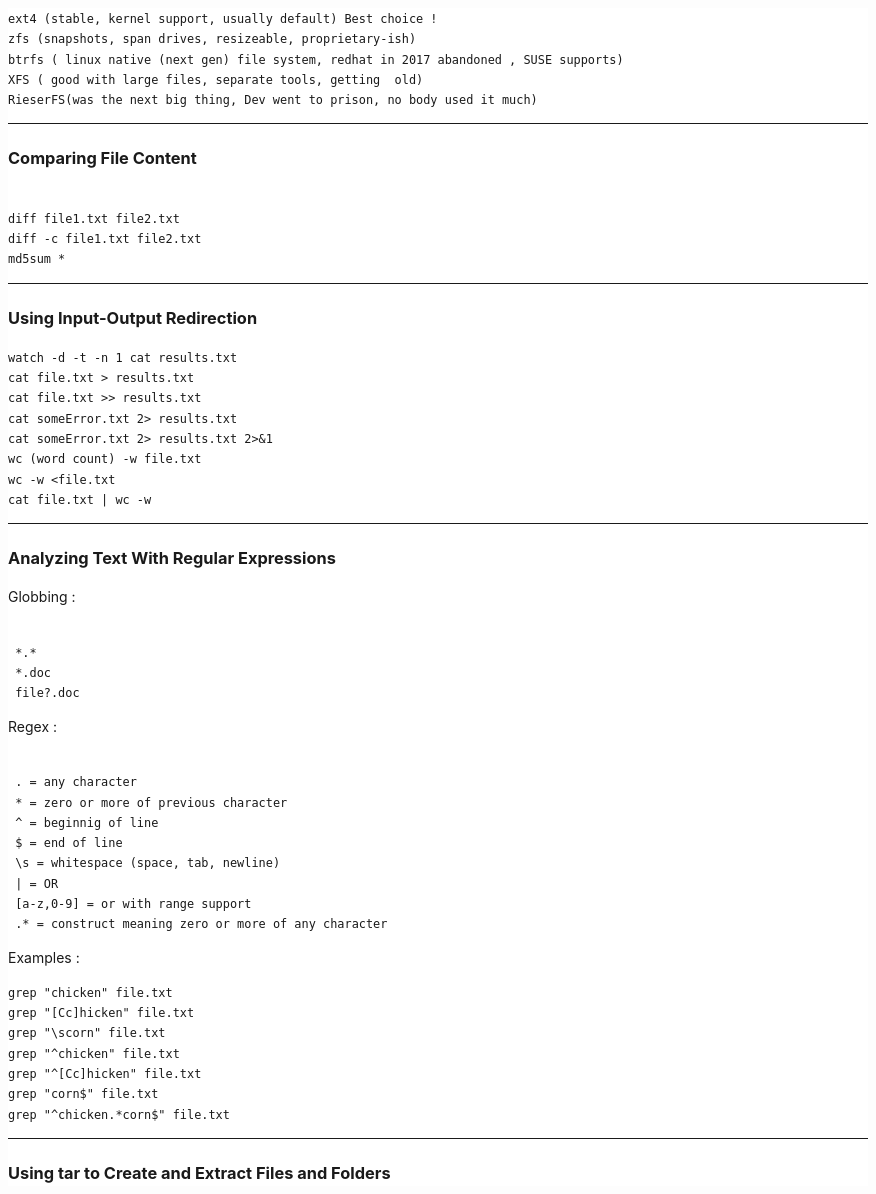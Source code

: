```
ext4 (stable, kernel support, usually default) Best choice !
zfs (snapshots, span drives, resizeable, proprietary-ish)
btrfs ( linux native (next gen) file system, redhat in 2017 abandoned , SUSE supports)
XFS ( good with large files, separate tools, getting  old)
RieserFS(was the next big thing, Dev went to prison, no body used it much)
```
______________________________________________
### Comparing File Content
```

diff file1.txt file2.txt
diff -c file1.txt file2.txt
md5sum *
```
______________________________________________
### Using Input-Output Redirection

```
watch -d -t -n 1 cat results.txt
cat file.txt > results.txt
cat file.txt >> results.txt
cat someError.txt 2> results.txt
cat someError.txt 2> results.txt 2>&1
wc (word count) -w file.txt
wc -w <file.txt
cat file.txt | wc -w
```
______________________________________________
### Analyzing Text With Regular Expressions

Globbing :
```

 *.*  
 *.doc 
 file?.doc
```

Regex :
```

 . = any character
 * = zero or more of previous character
 ^ = beginnig of line
 $ = end of line 
 \s = whitespace (space, tab, newline)
 | = OR
 [a-z,0-9] = or with range support
 .* = construct meaning zero or more of any character
```
Examples :
```
grep "chicken" file.txt
grep "[Cc]hicken" file.txt
grep "\scorn" file.txt
grep "^chicken" file.txt
grep "^[Cc]hicken" file.txt
grep "corn$" file.txt
grep "^chicken.*corn$" file.txt
```
______________________________________________
### Using tar to Create and Extract Files and Folders
```
```
